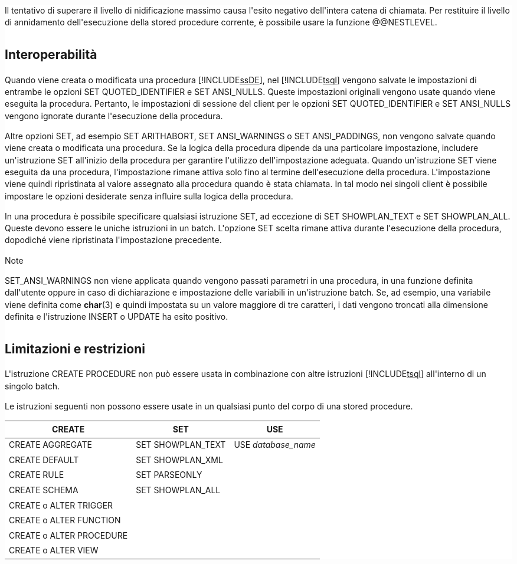 Il tentativo di superare il livello di nidificazione massimo causa l'esito negativo dell'intera catena di chiamata. Per restituire il livello di annidamento dell'esecuzione della stored procedure corrente, è possibile usare la funzione @@NESTLEVEL.

## <a name="interoperability"></a>Interoperabilità

Quando viene creata o modificata una procedura [!INCLUDE[ssDE](../../includes/ssde-md.md)], nel [!INCLUDE[tsql](../../includes/tsql-md.md)] vengono salvate le impostazioni di entrambe le opzioni SET QUOTED_IDENTIFIER e SET ANSI_NULLS. Queste impostazioni originali vengono usate quando viene eseguita la procedura. Pertanto, le impostazioni di sessione del client per le opzioni SET QUOTED_IDENTIFIER e SET ANSI_NULLS vengono ignorate durante l'esecuzione della procedura.

Altre opzioni SET, ad esempio SET ARITHABORT, SET ANSI_WARNINGS o SET ANSI_PADDINGS, non vengono salvate quando viene creata o modificata una procedura. Se la logica della procedura dipende da una particolare impostazione, includere un'istruzione SET all'inizio della procedura per garantire l'utilizzo dell'impostazione adeguata. Quando un'istruzione SET viene eseguita da una procedura, l'impostazione rimane attiva solo fino al termine dell'esecuzione della procedura. L'impostazione viene quindi ripristinata al valore assegnato alla procedura quando è stata chiamata. In tal modo nei singoli client è possibile impostare le opzioni desiderate senza influire sulla logica della procedura.

In una procedura è possibile specificare qualsiasi istruzione SET, ad eccezione di SET SHOWPLAN_TEXT e SET SHOWPLAN_ALL. Queste devono essere le uniche istruzioni in un batch. L'opzione SET scelta rimane attiva durante l'esecuzione della procedura, dopodiché viene ripristinata l'impostazione precedente.

> [!NOTE]
> SET_ANSI_WARNINGS non viene applicata quando vengono passati parametri in una procedura, in una funzione definita dall'utente oppure in caso di dichiarazione e impostazione delle variabili in un'istruzione batch. Se, ad esempio, una variabile viene definita come **char**(3) e quindi impostata su un valore maggiore di tre caratteri, i dati vengono troncati alla dimensione definita e l'istruzione INSERT o UPDATE ha esito positivo.

## <a name="limitations-and-restrictions"></a>Limitazioni e restrizioni

L'istruzione CREATE PROCEDURE non può essere usata in combinazione con altre istruzioni [!INCLUDE[tsql](../../includes/tsql-md.md)] all'interno di un singolo batch.

Le istruzioni seguenti non possono essere usate in un qualsiasi punto del corpo di una stored procedure.

| CREATE | SET | USE |
|--------|-----|-----|
| CREATE AGGREGATE | SET SHOWPLAN_TEXT | USE *database_name*|
| CREATE DEFAULT | SET SHOWPLAN_XML
| CREATE RULE | SET PARSEONLY |
| CREATE SCHEMA | SET SHOWPLAN_ALL |
| CREATE o ALTER TRIGGER |
| CREATE o ALTER FUNCTION |
| CREATE o ALTER PROCEDURE |
| CREATE o ALTER VIEW |
